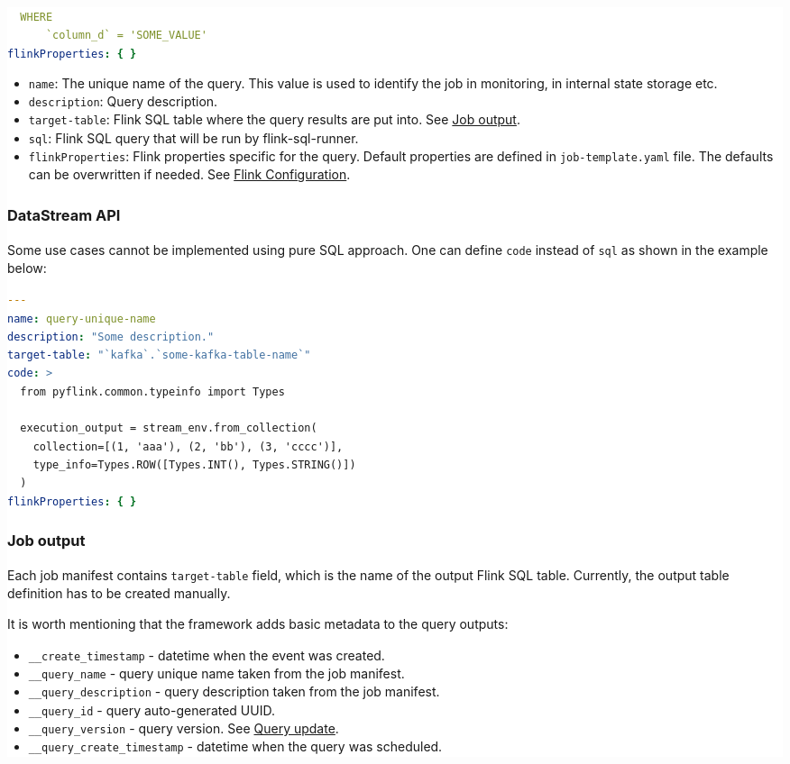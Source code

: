 ```yaml
  WHERE
      `column_d` = 'SOME_VALUE'
flinkProperties: { }
```

- `name`: The unique name of the query. This value is used to identify the job in monitoring, in internal state storage
  etc.
- `description`: Query description.
- `target-table`: Flink SQL table where the query results are put into. See [Job output](#job-output).
- `sql`: Flink SQL query that will be run by flink-sql-runner.
- `flinkProperties`: Flink properties specific for the query. Default properties are defined in `job-template.yaml`
  file. The defaults can be overwritten if needed.
  See [Flink Configuration](https://nightlies.apache.org/flink/flink-docs-master/docs/deployment/config/).

### DataStream API

Some use cases cannot be implemented using pure SQL approach. One can define `code` instead of `sql` as shown in the
example below:

```yaml
---
name: query-unique-name
description: "Some description."
target-table: "`kafka`.`some-kafka-table-name`"
code: >
  from pyflink.common.typeinfo import Types

  execution_output = stream_env.from_collection(
    collection=[(1, 'aaa'), (2, 'bb'), (3, 'cccc')],
    type_info=Types.ROW([Types.INT(), Types.STRING()])
  )
flinkProperties: { }
```

### Job output

Each job manifest contains `target-table` field, which is the name of the output Flink SQL table. Currently, the output
table definition has to be created manually.

It is worth mentioning that the framework adds basic metadata to the query outputs:

- `__create_timestamp` - datetime when the event was created.
- `__query_name` - query unique name taken from the job manifest.
- `__query_description` - query description taken from the job manifest.
- `__query_id` - query auto-generated UUID.
- `__query_version` - query version. See [Query update](#query-update).
- `__query_create_timestamp` - datetime when the query was scheduled.
